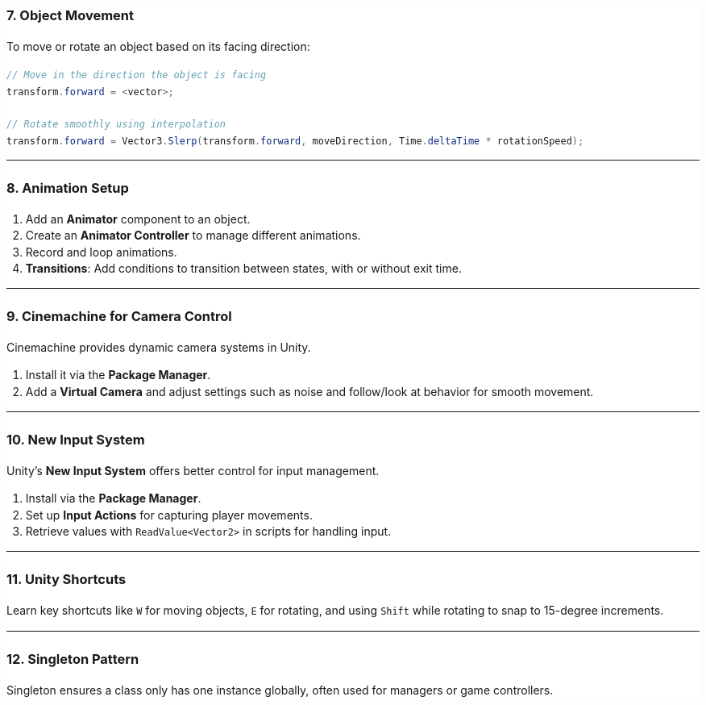 
### 7. **Object Movement**

To move or rotate an object based on its facing direction:

```csharp
// Move in the direction the object is facing
transform.forward = <vector>;

// Rotate smoothly using interpolation
transform.forward = Vector3.Slerp(transform.forward, moveDirection, Time.deltaTime * rotationSpeed);
```

---

### 8. **Animation Setup**

1. Add an **Animator** component to an object.
2. Create an **Animator Controller** to manage different animations.
3. Record and loop animations.
4. **Transitions**: Add conditions to transition between states, with or without exit time.

---

### 9. **Cinemachine for Camera Control**

Cinemachine provides dynamic camera systems in Unity.

1. Install it via the **Package Manager**.
2. Add a **Virtual Camera** and adjust settings such as noise and follow/look at behavior for smooth movement.

---

### 10. **New Input System**

Unity’s **New Input System** offers better control for input management.

1. Install via the **Package Manager**.
2. Set up **Input Actions** for capturing player movements.
3. Retrieve values with `ReadValue<Vector2>` in scripts for handling input.

---

### 11. **Unity Shortcuts**

Learn key shortcuts like `W` for moving objects, `E` for rotating, and using `Shift` while rotating to snap to 15-degree increments.

---

### 12. **Singleton Pattern**

Singleton ensures a class only has one instance globally, often used for managers or game controllers.
